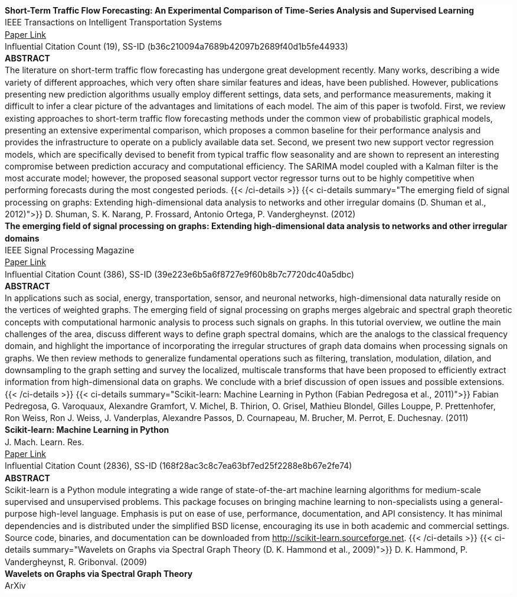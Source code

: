 **Short-Term Traffic Flow Forecasting: An Experimental Comparison of Time-Series Analysis and Supervised Learning**  
IEEE Transactions on Intelligent Transportation Systems  
[Paper Link](https://www.semanticscholar.org/paper/b36c210094a7689b42097b2689f40d1b5fe44933)  
Influential Citation Count (19), SS-ID (b36c210094a7689b42097b2689f40d1b5fe44933)  
**ABSTRACT**  
The literature on short-term traffic flow forecasting has undergone great development recently. Many works, describing a wide variety of different approaches, which very often share similar features and ideas, have been published. However, publications presenting new prediction algorithms usually employ different settings, data sets, and performance measurements, making it difficult to infer a clear picture of the advantages and limitations of each model. The aim of this paper is twofold. First, we review existing approaches to short-term traffic flow forecasting methods under the common view of probabilistic graphical models, presenting an extensive experimental comparison, which proposes a common baseline for their performance analysis and provides the infrastructure to operate on a publicly available data set. Second, we present two new support vector regression models, which are specifically devised to benefit from typical traffic flow seasonality and are shown to represent an interesting compromise between prediction accuracy and computational efficiency. The SARIMA model coupled with a Kalman filter is the most accurate model; however, the proposed seasonal support vector regressor turns out to be highly competitive when performing forecasts during the most congested periods.
{{< /ci-details >}}
{{< ci-details summary="The emerging field of signal processing on graphs: Extending high-dimensional data analysis to networks and other irregular domains (D. Shuman et al., 2012)">}}
D. Shuman, S. K. Narang, P. Frossard, Antonio Ortega, P. Vandergheynst. (2012)  
**The emerging field of signal processing on graphs: Extending high-dimensional data analysis to networks and other irregular domains**  
IEEE Signal Processing Magazine  
[Paper Link](https://www.semanticscholar.org/paper/39e223e6b5a6f8727e9f60b8b7c7720dc40a5dbc)  
Influential Citation Count (386), SS-ID (39e223e6b5a6f8727e9f60b8b7c7720dc40a5dbc)  
**ABSTRACT**  
In applications such as social, energy, transportation, sensor, and neuronal networks, high-dimensional data naturally reside on the vertices of weighted graphs. The emerging field of signal processing on graphs merges algebraic and spectral graph theoretic concepts with computational harmonic analysis to process such signals on graphs. In this tutorial overview, we outline the main challenges of the area, discuss different ways to define graph spectral domains, which are the analogs to the classical frequency domain, and highlight the importance of incorporating the irregular structures of graph data domains when processing signals on graphs. We then review methods to generalize fundamental operations such as filtering, translation, modulation, dilation, and downsampling to the graph setting and survey the localized, multiscale transforms that have been proposed to efficiently extract information from high-dimensional data on graphs. We conclude with a brief discussion of open issues and possible extensions.
{{< /ci-details >}}
{{< ci-details summary="Scikit-learn: Machine Learning in Python (Fabian Pedregosa et al., 2011)">}}
Fabian Pedregosa, G. Varoquaux, Alexandre Gramfort, V. Michel, B. Thirion, O. Grisel, Mathieu Blondel, Gilles Louppe, P. Prettenhofer, Ron Weiss, Ron J. Weiss, J. Vanderplas, Alexandre Passos, D. Cournapeau, M. Brucher, M. Perrot, E. Duchesnay. (2011)  
**Scikit-learn: Machine Learning in Python**  
J. Mach. Learn. Res.  
[Paper Link](https://www.semanticscholar.org/paper/168f28ac3c8c7ea63bf7ed25f2288e8b67e2fe74)  
Influential Citation Count (2836), SS-ID (168f28ac3c8c7ea63bf7ed25f2288e8b67e2fe74)  
**ABSTRACT**  
Scikit-learn is a Python module integrating a wide range of state-of-the-art machine learning algorithms for medium-scale supervised and unsupervised problems. This package focuses on bringing machine learning to non-specialists using a general-purpose high-level language. Emphasis is put on ease of use, performance, documentation, and API consistency. It has minimal dependencies and is distributed under the simplified BSD license, encouraging its use in both academic and commercial settings. Source code, binaries, and documentation can be downloaded from http://scikit-learn.sourceforge.net.
{{< /ci-details >}}
{{< ci-details summary="Wavelets on Graphs via Spectral Graph Theory (D. K. Hammond et al., 2009)">}}
D. K. Hammond, P. Vandergheynst, R. Gribonval. (2009)  
**Wavelets on Graphs via Spectral Graph Theory**  
ArXiv  